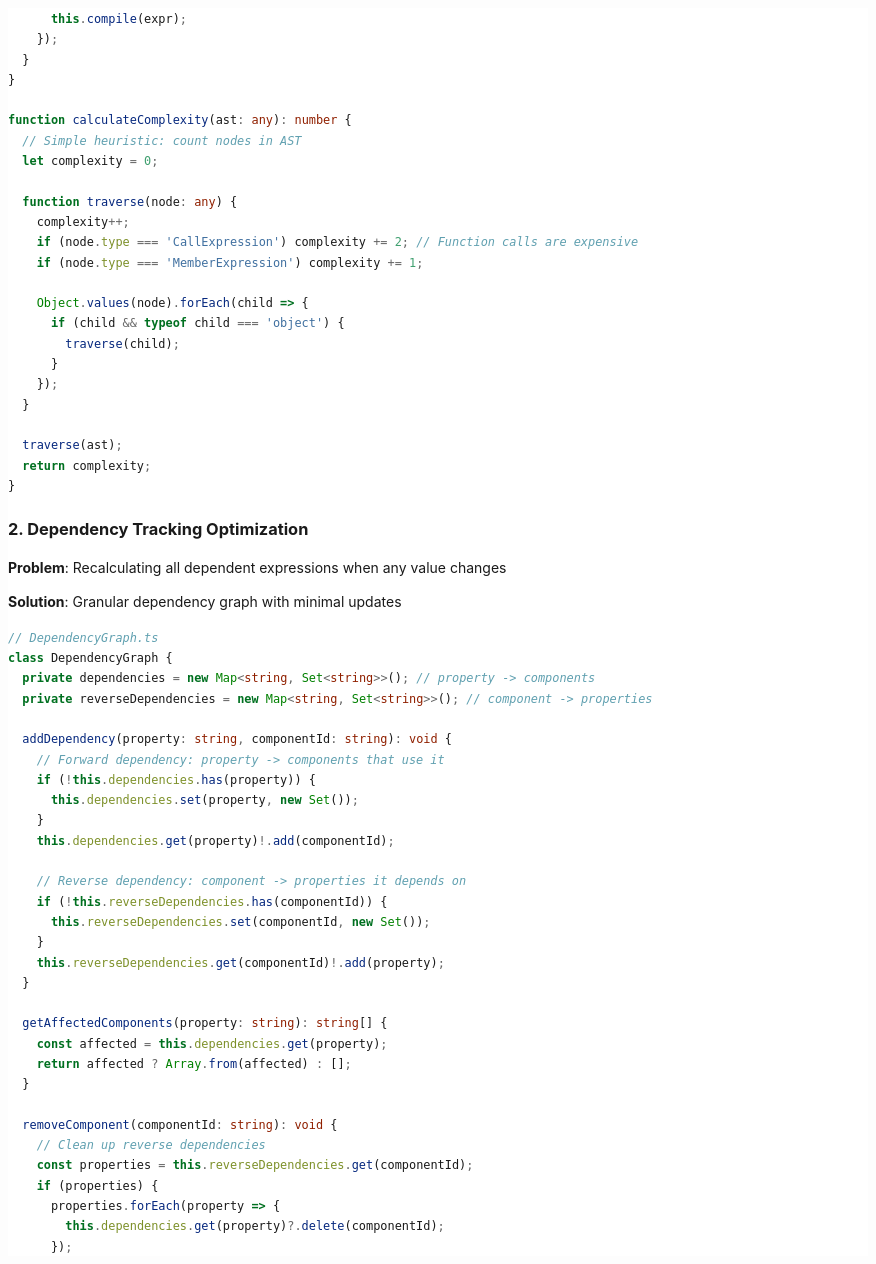 ```typescript
      this.compile(expr);
    });
  }
}

function calculateComplexity(ast: any): number {
  // Simple heuristic: count nodes in AST
  let complexity = 0;
  
  function traverse(node: any) {
    complexity++;
    if (node.type === 'CallExpression') complexity += 2; // Function calls are expensive
    if (node.type === 'MemberExpression') complexity += 1;
    
    Object.values(node).forEach(child => {
      if (child && typeof child === 'object') {
        traverse(child);
      }
    });
  }
  
  traverse(ast);
  return complexity;
}
```

### 2. Dependency Tracking Optimization

**Problem**: Recalculating all dependent expressions when any value changes

**Solution**: Granular dependency graph with minimal updates

```typescript
// DependencyGraph.ts
class DependencyGraph {
  private dependencies = new Map<string, Set<string>>(); // property -> components
  private reverseDependencies = new Map<string, Set<string>>(); // component -> properties

  addDependency(property: string, componentId: string): void {
    // Forward dependency: property -> components that use it
    if (!this.dependencies.has(property)) {
      this.dependencies.set(property, new Set());
    }
    this.dependencies.get(property)!.add(componentId);

    // Reverse dependency: component -> properties it depends on
    if (!this.reverseDependencies.has(componentId)) {
      this.reverseDependencies.set(componentId, new Set());
    }
    this.reverseDependencies.get(componentId)!.add(property);
  }

  getAffectedComponents(property: string): string[] {
    const affected = this.dependencies.get(property);
    return affected ? Array.from(affected) : [];
  }

  removeComponent(componentId: string): void {
    // Clean up reverse dependencies
    const properties = this.reverseDependencies.get(componentId);
    if (properties) {
      properties.forEach(property => {
        this.dependencies.get(property)?.delete(componentId);
      });
```